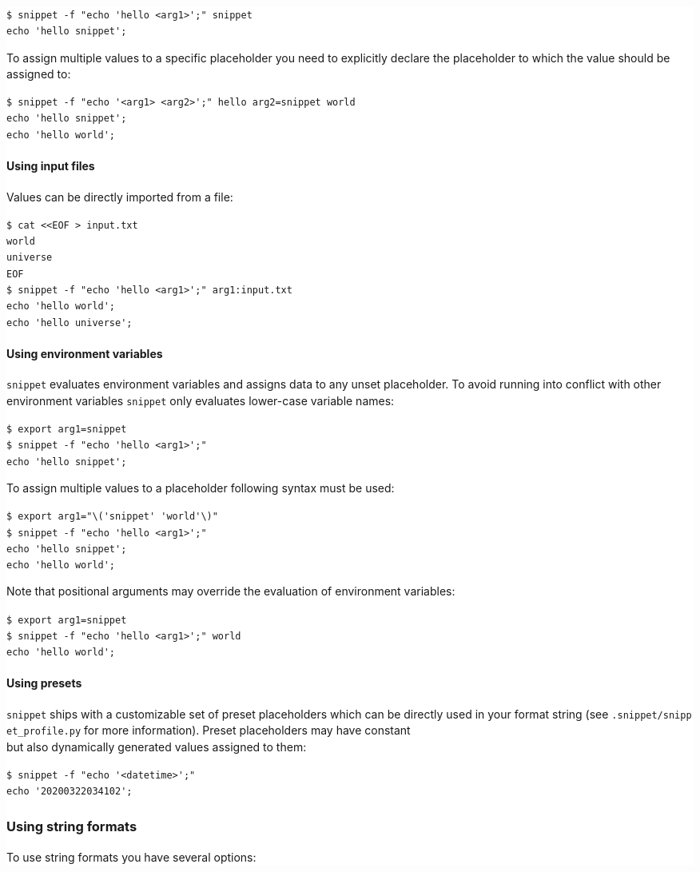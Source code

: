 ```
$ snippet -f "echo 'hello <arg1>';" snippet
echo 'hello snippet';
```

To assign multiple values to a specific placeholder you need to explicitly declare the placeholder to which the
value should be assigned to:
```
$ snippet -f "echo '<arg1> <arg2>';" hello arg2=snippet world
echo 'hello snippet';
echo 'hello world';
```

#### Using input files

Values can be directly imported from a file:
```
$ cat <<EOF > input.txt
world
universe
EOF
$ snippet -f "echo 'hello <arg1>';" arg1:input.txt
echo 'hello world';
echo 'hello universe';
```

#### Using environment variables

```snippet``` evaluates environment variables and assigns data to any unset 
placeholder. To avoid running into conflict with other environment variables ```snippet``` only evaluates 
lower-case variable names:
```
$ export arg1=snippet
$ snippet -f "echo 'hello <arg1>';"
echo 'hello snippet';
```
To assign multiple values to a placeholder following syntax must be used:
```
$ export arg1="\('snippet' 'world'\)"
$ snippet -f "echo 'hello <arg1>';"
echo 'hello snippet';
echo 'hello world';
```

Note that positional arguments may override the evaluation of environment variables:
```
$ export arg1=snippet
$ snippet -f "echo 'hello <arg1>';" world
echo 'hello world';
```

#### Using presets

```snippet``` ships with a customizable set of preset placeholders which can be 
directly used in your format string 
(see ```.snippet/snippet_profile.py``` for more information). Preset placeholders may have constant  
but also dynamically generated values assigned to them:
```
$ snippet -f "echo '<datetime>';" 
echo '20200322034102';
```

### Using string formats

To use string formats you have several options:
```